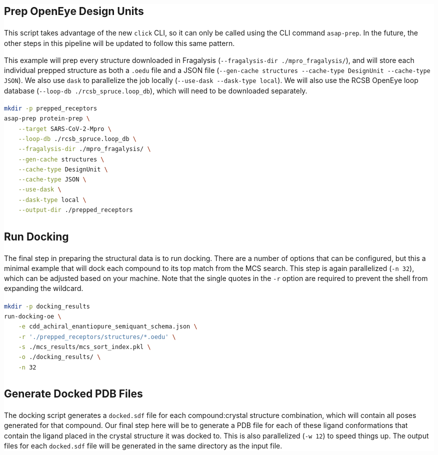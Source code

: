 ## Prep OpenEye Design Units
This script takes advantage of the new `click` CLI, so it can only be called using the
CLI command `asap-prep`. In the future, the other steps in this pipeline will be updated
to follow this same pattern.

This example will prep every structure downloaded in Fragalysis
(`--fragalysis-dir ./mpro_fragalysis/`), and will store each individual prepped
structure as both a `.oedu` file and a JSON file
(`--gen-cache structures --cache-type DesignUnit --cache-type JSON`). We also use `dask`
to parallelize the job locally (`--use-dask --dask-type local`). We will also use the
RCSB OpenEye loop database (`--loop-db ./rcsb_spruce.loop_db`), which will need to be
downloaded separately.
```bash
mkdir -p prepped_receptors
asap-prep protein-prep \
    --target SARS-CoV-2-Mpro \
    --loop-db ./rcsb_spruce.loop_db \
    --fragalysis-dir ./mpro_fragalysis/ \
    --gen-cache structures \
    --cache-type DesignUnit \
    --cache-type JSON \
    --use-dask \
    --dask-type local \
    --output-dir ./prepped_receptors
```

## Run Docking
The final step in preparing the structural data is to run docking. There are a number of
options that can be configured, but this a minimal example that will dock each compound
to its top match from the MCS search. This step is again parallelized (`-n 32`), which
can be adjusted based on your machine. Note that the single quotes in the `-r` option
are required to prevent the shell from expanding the wildcard.
```bash
mkdir -p docking_results
run-docking-oe \
    -e cdd_achiral_enantiopure_semiquant_schema.json \
    -r './prepped_receptors/structures/*.oedu' \
    -s ./mcs_results/mcs_sort_index.pkl \
    -o ./docking_results/ \
    -n 32
```

## Generate Docked PDB Files
The docking script generates a `docked.sdf` file for each compound:crystal structure
combination, which will contain all poses generated for that compound. Our final step
here will be to generate a PDB file for each of these ligand conformations that contain
the ligand placed in the crystal structure it was docked to. This is also parallelized
(`-w 12`) to speed things up. The output files for each `docked.sdf` file will be
generated in the same directory as the input file.
